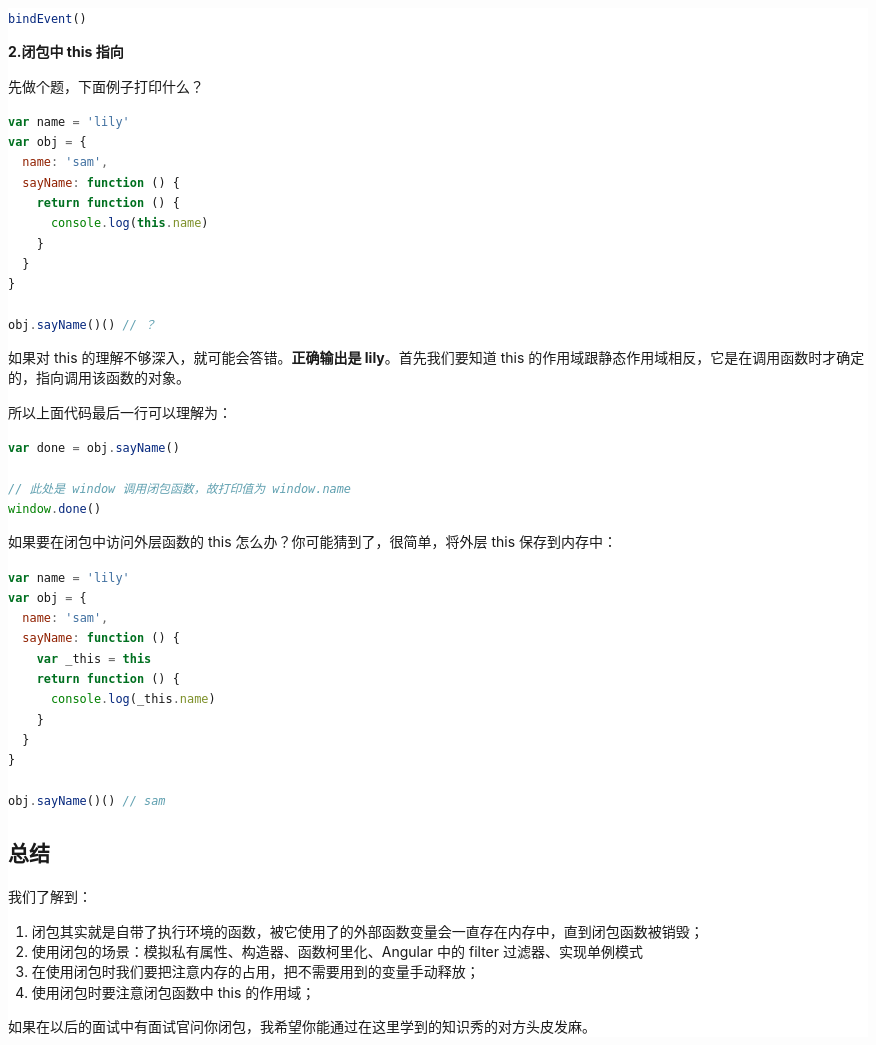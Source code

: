 ```javascript
bindEvent()
```

**2.闭包中 this 指向**

先做个题，下面例子打印什么？

```javascript
var name = 'lily'
var obj = {
  name: 'sam',
  sayName: function () {
    return function () {
      console.log(this.name)
    }
  }
}

obj.sayName()() // ？
```

如果对 this 的理解不够深入，就可能会答错。**正确输出是 lily**。首先我们要知道 this 的作用域跟静态作用域相反，它是在调用函数时才确定的，指向调用该函数的对象。

所以上面代码最后一行可以理解为：

```javascript
var done = obj.sayName()

// 此处是 window 调用闭包函数，故打印值为 window.name
window.done()
```

如果要在闭包中访问外层函数的 this 怎么办？你可能猜到了，很简单，将外层 this 保存到内存中：

```javascript
var name = 'lily'
var obj = {
  name: 'sam',
  sayName: function () {
    var _this = this
    return function () {
      console.log(_this.name)
    }
  }
}

obj.sayName()() // sam
```

## 总结

我们了解到：

1. 闭包其实就是自带了执行环境的函数，被它使用了的外部函数变量会一直存在内存中，直到闭包函数被销毁；
1. 使用闭包的场景：模拟私有属性、构造器、函数柯里化、Angular 中的 filter 过滤器、实现单例模式
1. 在使用闭包时我们要把注意内存的占用，把不需要用到的变量手动释放；
1. 使用闭包时要注意闭包函数中 this 的作用域；

如果在以后的面试中有面试官问你闭包，我希望你能通过在这里学到的知识秀的对方头皮发麻。
